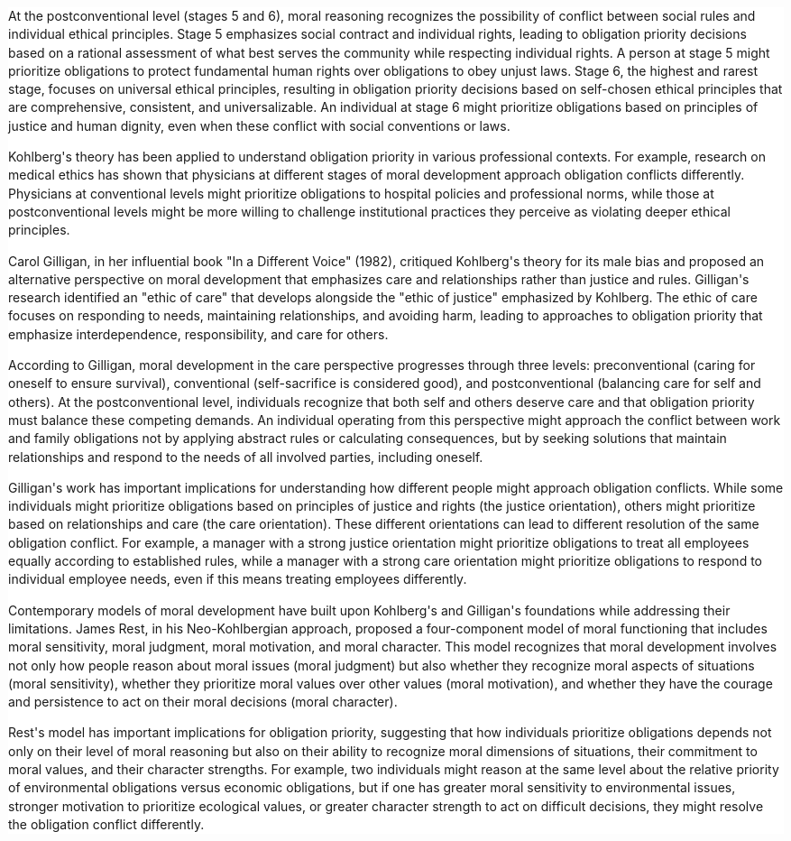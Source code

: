 At the postconventional level (stages 5 and 6), moral reasoning recognizes the possibility of conflict between social rules and individual ethical principles. Stage 5 emphasizes social contract and individual rights, leading to obligation priority decisions based on a rational assessment of what best serves the community while respecting individual rights. A person at stage 5 might prioritize obligations to protect fundamental human rights over obligations to obey unjust laws. Stage 6, the highest and rarest stage, focuses on universal ethical principles, resulting in obligation priority decisions based on self-chosen ethical principles that are comprehensive, consistent, and universalizable. An individual at stage 6 might prioritize obligations based on principles of justice and human dignity, even when these conflict with social conventions or laws.

Kohlberg's theory has been applied to understand obligation priority in various professional contexts. For example, research on medical ethics has shown that physicians at different stages of moral development approach obligation conflicts differently. Physicians at conventional levels might prioritize obligations to hospital policies and professional norms, while those at postconventional levels might be more willing to challenge institutional practices they perceive as violating deeper ethical principles.

Carol Gilligan, in her influential book "In a Different Voice" (1982), critiqued Kohlberg's theory for its male bias and proposed an alternative perspective on moral development that emphasizes care and relationships rather than justice and rules. Gilligan's research identified an "ethic of care" that develops alongside the "ethic of justice" emphasized by Kohlberg. The ethic of care focuses on responding to needs, maintaining relationships, and avoiding harm, leading to approaches to obligation priority that emphasize interdependence, responsibility, and care for others.

According to Gilligan, moral development in the care perspective progresses through three levels: preconventional (caring for oneself to ensure survival), conventional (self-sacrifice is considered good), and postconventional (balancing care for self and others). At the postconventional level, individuals recognize that both self and others deserve care and that obligation priority must balance these competing demands. An individual operating from this perspective might approach the conflict between work and family obligations not by applying abstract rules or calculating consequences, but by seeking solutions that maintain relationships and respond to the needs of all involved parties, including oneself.

Gilligan's work has important implications for understanding how different people might approach obligation conflicts. While some individuals might prioritize obligations based on principles of justice and rights (the justice orientation), others might prioritize based on relationships and care (the care orientation). These different orientations can lead to different resolution of the same obligation conflict. For example, a manager with a strong justice orientation might prioritize obligations to treat all employees equally according to established rules, while a manager with a strong care orientation might prioritize obligations to respond to individual employee needs, even if this means treating employees differently.

Contemporary models of moral development have built upon Kohlberg's and Gilligan's foundations while addressing their limitations. James Rest, in his Neo-Kohlbergian approach, proposed a four-component model of moral functioning that includes moral sensitivity, moral judgment, moral motivation, and moral character. This model recognizes that moral development involves not only how people reason about moral issues (moral judgment) but also whether they recognize moral aspects of situations (moral sensitivity), whether they prioritize moral values over other values (moral motivation), and whether they have the courage and persistence to act on their moral decisions (moral character).

Rest's model has important implications for obligation priority, suggesting that how individuals prioritize obligations depends not only on their level of moral reasoning but also on their ability to recognize moral dimensions of situations, their commitment to moral values, and their character strengths. For example, two individuals might reason at the same level about the relative priority of environmental obligations versus economic obligations, but if one has greater moral sensitivity to environmental issues, stronger motivation to prioritize ecological values, or greater character strength to act on difficult decisions, they might resolve the obligation conflict differently.
